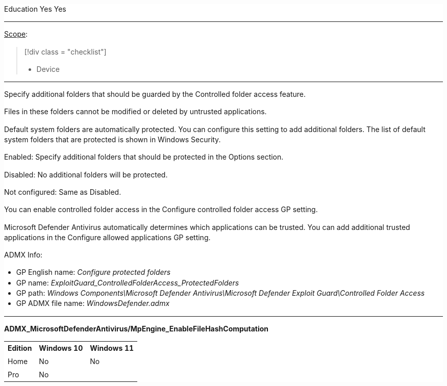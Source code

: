 <tr>
    <td>Education</td>
    <td>Yes</td>
    <td>Yes</td>
</tr>
</table>


<hr/>


[Scope](./policy-configuration-service-provider.md#policy-scope):

> [!div class = "checklist"]
> * Device

<hr/>



Specify additional folders that should be guarded by the Controlled folder access feature.

Files in these folders cannot be modified or deleted by untrusted applications.

Default system folders are automatically protected. You can configure this setting to add additional folders. 
The list of default system folders that are protected is shown in Windows Security.

Enabled:
Specify additional folders that should be protected in the Options section.

Disabled:
No additional folders will be protected.

Not configured:
Same as Disabled.

You can enable controlled folder access in the Configure controlled folder access GP setting.

Microsoft Defender Antivirus automatically determines which applications can be trusted. You can add additional trusted applications in the Configure allowed applications GP setting.





ADMX Info:  
-   GP English name: *Configure protected folders*
-   GP name: *ExploitGuard_ControlledFolderAccess_ProtectedFolders*
-   GP path: *Windows Components\Microsoft Defender Antivirus\Microsoft Defender Exploit Guard\Controlled Folder Access*
-   GP ADMX file name: *WindowsDefender.admx*



<hr/>


<a href="" id="admx-microsoftdefenderantivirus-mpengine-enablefilehashcomputation"></a>**ADMX_MicrosoftDefenderAntivirus/MpEngine_EnableFileHashComputation**  


<table>
<tr>
    <th>Edition</th>
    <th>Windows 10</th>
    <th>Windows 11</th> 
</tr>
<tr>
    <td>Home</td>
    <td>No</td>
    <td>No</td>
</tr>
<tr>
    <td>Pro</td>
    <td>No</td>